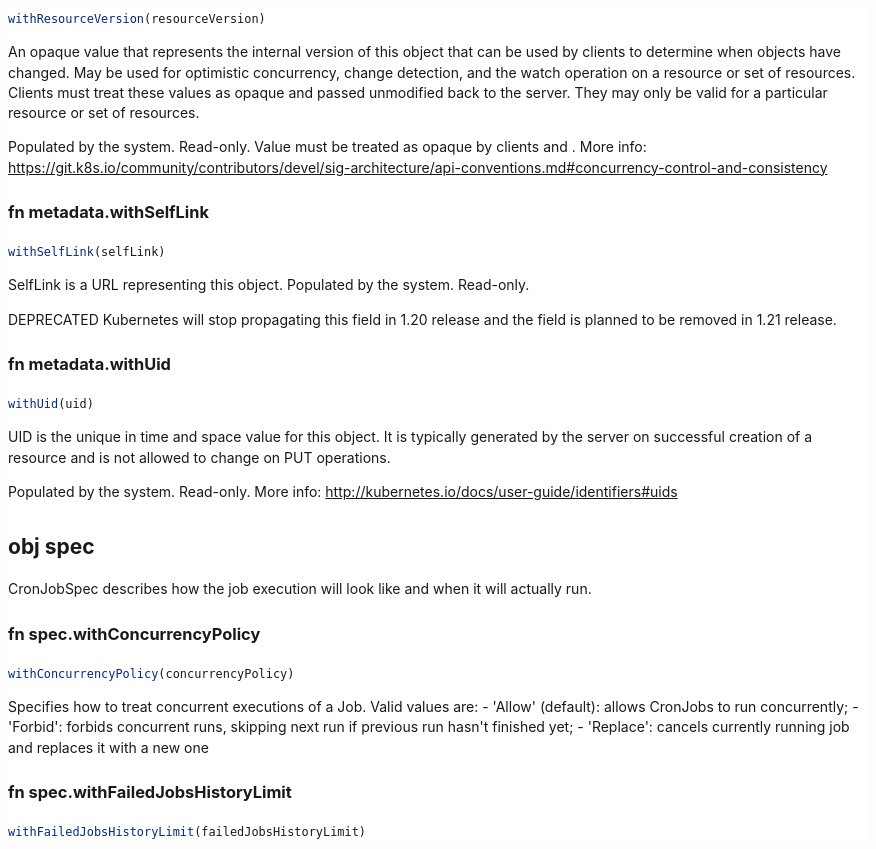 ```ts
withResourceVersion(resourceVersion)
```

An opaque value that represents the internal version of this object that can be used by clients to determine when objects have changed. May be used for optimistic concurrency, change detection, and the watch operation on a resource or set of resources. Clients must treat these values as opaque and passed unmodified back to the server. They may only be valid for a particular resource or set of resources.

Populated by the system. Read-only. Value must be treated as opaque by clients and . More info: https://git.k8s.io/community/contributors/devel/sig-architecture/api-conventions.md#concurrency-control-and-consistency

### fn metadata.withSelfLink

```ts
withSelfLink(selfLink)
```

SelfLink is a URL representing this object. Populated by the system. Read-only.

DEPRECATED Kubernetes will stop propagating this field in 1.20 release and the field is planned to be removed in 1.21 release.

### fn metadata.withUid

```ts
withUid(uid)
```

UID is the unique in time and space value for this object. It is typically generated by the server on successful creation of a resource and is not allowed to change on PUT operations.

Populated by the system. Read-only. More info: http://kubernetes.io/docs/user-guide/identifiers#uids

## obj spec

CronJobSpec describes how the job execution will look like and when it will actually run.

### fn spec.withConcurrencyPolicy

```ts
withConcurrencyPolicy(concurrencyPolicy)
```

Specifies how to treat concurrent executions of a Job. Valid values are: - 'Allow' (default): allows CronJobs to run concurrently; - 'Forbid': forbids concurrent runs, skipping next run if previous run hasn't finished yet; - 'Replace': cancels currently running job and replaces it with a new one

### fn spec.withFailedJobsHistoryLimit

```ts
withFailedJobsHistoryLimit(failedJobsHistoryLimit)
```
